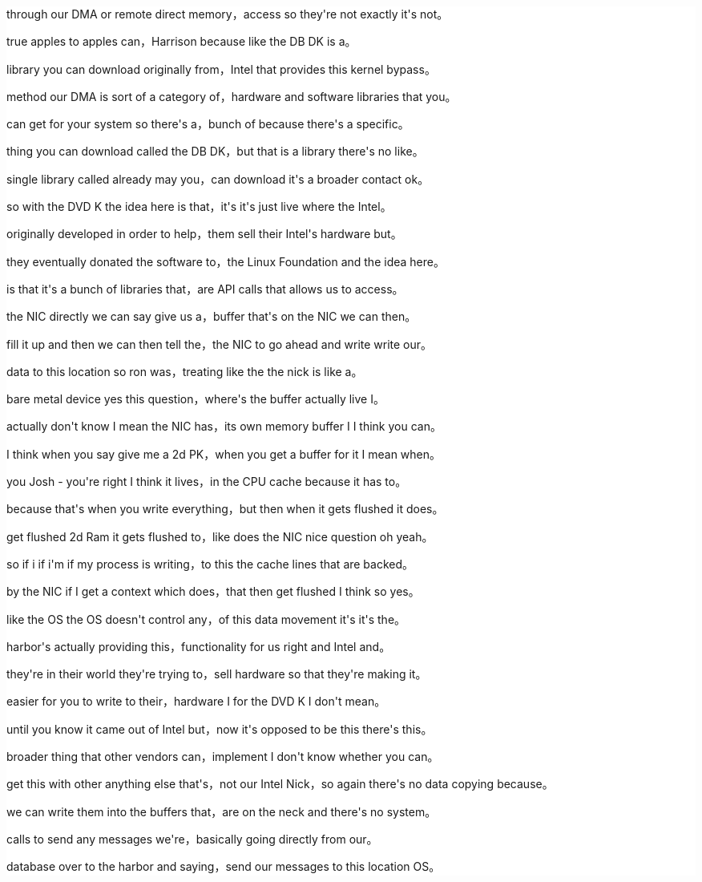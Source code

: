 through our DMA or remote direct memory，access so they're not exactly it's not。

true apples to apples can，Harrison because like the DB DK is a。

library you can download originally from，Intel that provides this kernel bypass。

method our DMA is sort of a category of，hardware and software libraries that you。

can get for your system so there's a，bunch of because there's a specific。

thing you can download called the DB DK，but that is a library there's no like。

single library called already may you，can download it's a broader contact ok。

so with the DVD K the idea here is that，it's it's just live where the Intel。

originally developed in order to help，them sell their Intel's hardware but。

they eventually donated the software to，the Linux Foundation and the idea here。

is that it's a bunch of libraries that，are API calls that allows us to access。

the NIC directly we can say give us a，buffer that's on the NIC we can then。

fill it up and then we can then tell the，the NIC to go ahead and write write our。

data to this location so ron was，treating like the the nick is like a。

bare metal device yes this question，where's the buffer actually live I。

actually don't know I mean the NIC has，its own memory buffer I I think you can。

I think when you say give me a 2d PK，when you get a buffer for it I mean when。

you Josh - you're right I think it lives，in the CPU cache because it has to。

because that's when you write everything，but then when it gets flushed it does。

get flushed 2d Ram it gets flushed to，like does the NIC nice question oh yeah。

so if i if i'm if my process is writing，to this the cache lines that are backed。

by the NIC if I get a context which does，that then get flushed I think so yes。

like the OS the OS doesn't control any，of this data movement it's it's the。

harbor's actually providing this，functionality for us right and Intel and。

they're in their world they're trying to，sell hardware so that they're making it。

easier for you to write to their，hardware I for the DVD K I don't mean。

until you know it came out of Intel but，now it's opposed to be this there's this。

broader thing that other vendors can，implement I don't know whether you can。

get this with other anything else that's，not our Intel Nick，so again there's no data copying because。

we can write them into the buffers that，are on the neck and there's no system。

calls to send any messages we're，basically going directly from our。

database over to the harbor and saying，send our messages to this location OS。
